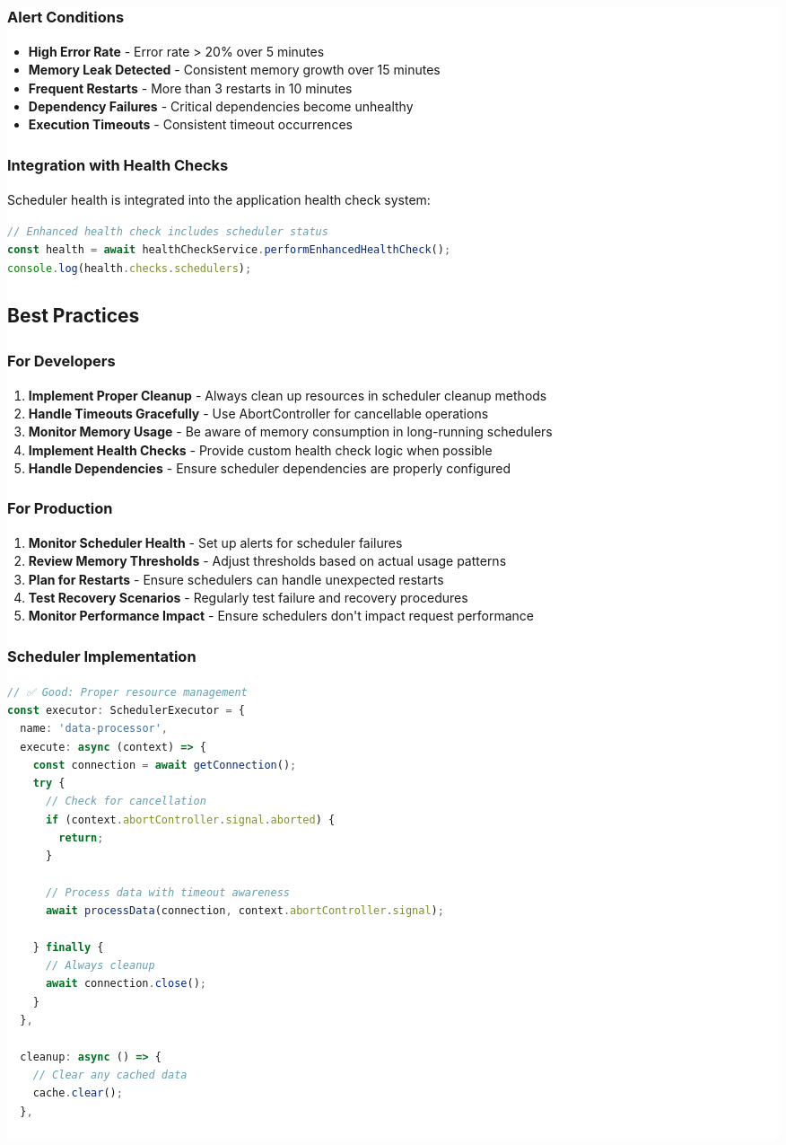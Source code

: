 ### Alert Conditions

- **High Error Rate** - Error rate > 20% over 5 minutes
- **Memory Leak Detected** - Consistent memory growth over 15 minutes
- **Frequent Restarts** - More than 3 restarts in 10 minutes
- **Dependency Failures** - Critical dependencies become unhealthy
- **Execution Timeouts** - Consistent timeout occurrences

### Integration with Health Checks

Scheduler health is integrated into the application health check system:

```typescript
// Enhanced health check includes scheduler status
const health = await healthCheckService.performEnhancedHealthCheck();
console.log(health.checks.schedulers);
```

## Best Practices

### For Developers

1. **Implement Proper Cleanup** - Always clean up resources in scheduler cleanup methods
2. **Handle Timeouts Gracefully** - Use AbortController for cancellable operations
3. **Monitor Memory Usage** - Be aware of memory consumption in long-running schedulers
4. **Implement Health Checks** - Provide custom health check logic when possible
5. **Handle Dependencies** - Ensure scheduler dependencies are properly configured

### For Production

1. **Monitor Scheduler Health** - Set up alerts for scheduler failures
2. **Review Memory Thresholds** - Adjust thresholds based on actual usage patterns
3. **Plan for Restarts** - Ensure schedulers can handle unexpected restarts
4. **Test Recovery Scenarios** - Regularly test failure and recovery procedures
5. **Monitor Performance Impact** - Ensure schedulers don't impact request performance

### Scheduler Implementation

```typescript
// ✅ Good: Proper resource management
const executor: SchedulerExecutor = {
  name: 'data-processor',
  execute: async (context) => {
    const connection = await getConnection();
    try {
      // Check for cancellation
      if (context.abortController.signal.aborted) {
        return;
      }
      
      // Process data with timeout awareness
      await processData(connection, context.abortController.signal);
      
    } finally {
      // Always cleanup
      await connection.close();
    }
  },
  
  cleanup: async () => {
    // Clear any cached data
    cache.clear();
  },
  
```